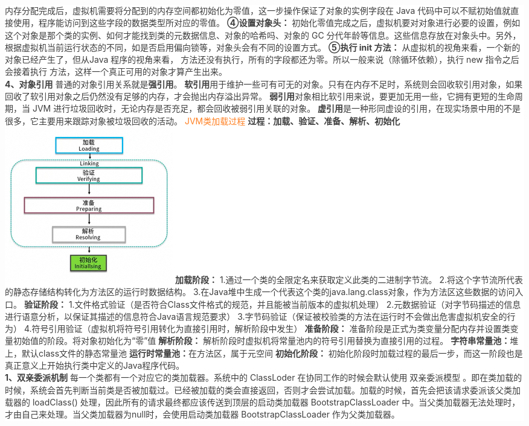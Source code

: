 <font style="color:rgb(62, 62, 62);">内存分配完成后，虚拟机需要将分配到的内存空间都初始化为零值，这⼀步操作保证了对象的实例字段在 Java 代码中可以不赋初始值就直接使⽤，程序能访问到这些字段的数据类型所对应的零值。</font>
**<font style="color:rgb(62, 62, 62);">④设置对象头：</font>**
<font style="color:rgb(62, 62, 62);">初始化零值完成之后，虚拟机要对对象进⾏必要的设置，例如这个对象是那个类的实例、如何才能找到类的元数据信息、对象的哈希吗、对象的 GC 分代年龄等信息。这些信息存放在对象头中。另外，根据虚拟机当前运⾏状态的不同，如是否启⽤偏向锁等，对象头会有不同的设置⽅式。</font>
**<font style="color:rgb(62, 62, 62);">⑤执⾏ init ⽅法：</font>**
<font style="color:rgb(62, 62, 62);">从虚拟机的视⻆来看，⼀个新的对象已经产⽣了，但从Java 程序的视⻆来看， ⽅法还没有执⾏，所有的字段都还为零。所以⼀般来说（除循环依赖），执⾏ new 指令之后会接着执⾏ ⽅法，这样⼀个真正可⽤的对象才算产⽣出来。</font>
<font style="color:rgb(62, 62, 62);">  
</font>
**<font style="color:rgb(62, 62, 62);">4、对象引用</font>**
<font style="color:rgb(62, 62, 62);">普通的对象引用关系就是</font>**<font style="color:rgb(62, 62, 62);">强引用</font>**<font style="color:rgb(62, 62, 62);">。</font>
**<font style="color:rgb(62, 62, 62);">软引用</font>**<font style="color:rgb(62, 62, 62);">用于维护一些可有可无的对象。只有在内存不足时，系统则会回收软引用对象，如果回收了软引用对象之后仍然没有足够的内存，才会抛出内存溢出异常。</font>
**<font style="color:rgb(62, 62, 62);">弱引用</font>**<font style="color:rgb(62, 62, 62);">对象相比软引用来说，要更加无用一些，它拥有更短的生命周期，当 JVM 进行垃圾回收时，无论内存是否充足，都会回收被弱引用关联的对象。</font>
**<font style="color:rgb(62, 62, 62);">虚引用</font>**<font style="color:rgb(62, 62, 62);">是一种形同虚设的引用，在现实场景中用的不是很多，它主要用来跟踪对象被垃圾回收的活动。</font>
<font style="color:rgb(255, 129, 36);">JVM类加载过程</font>
**<font style="color:rgb(62, 62, 62);">过程：加载、验证、准备、解析、初始化</font>**
![1714392429867-47d54d98-02b7-4fc3-b485-2994f78fe1d5.png](./img/PFRA1zB7Hgo9ZvEG/1714392429867-47d54d98-02b7-4fc3-b485-2994f78fe1d5-410202.png)
**<font style="color:rgb(62, 62, 62);">加载阶段：</font>**
<font style="color:rgb(62, 62, 62);">1.通过一个类的全限定名来获取定义此类的二进制字节流。</font>
<font style="color:rgb(62, 62, 62);">2.将这个字节流所代表的静态存储结构转化为方法区的运行时数据结构。</font>
<font style="color:rgb(62, 62, 62);">3.在Java堆中生成一个代表这个类的java.lang.class对象，作为方法区这些数据的访问入口。</font>
**<font style="color:rgb(62, 62, 62);">验证阶段：</font>**
<font style="color:rgb(62, 62, 62);">1.文件格式验证（是否符合Class文件格式的规范，并且能被当前版本的虚拟机处理）</font>
<font style="color:rgb(62, 62, 62);">2.元数据验证（对字节码描述的信息进行语意分析，以保证其描述的信息符合Java语言规范要求）</font>
<font style="color:rgb(62, 62, 62);">3.字节码验证（保证被校验类的方法在运行时不会做出危害虚拟机安全的行为）</font>
<font style="color:rgb(62, 62, 62);">4.符号引用验证（虚拟机将符号引用转化为直接引用时，解析阶段中发生）</font>
**<font style="color:rgb(62, 62, 62);">准备阶段：</font>**
<font style="color:rgb(62, 62, 62);">准备阶段是正式为类变量分配内存并设置类变量初始值的阶段。将对象初始化为“零”值</font>
**<font style="color:rgb(62, 62, 62);">解析阶段：</font>**
<font style="color:rgb(62, 62, 62);">解析阶段时虚拟机将常量池内的符号引用替换为直接引用的过程。</font>
**<font style="color:rgb(62, 62, 62);">字符串常量池：</font>**<font style="color:rgb(62, 62, 62);">堆上，默认class文件的静态常量池</font>
**<font style="color:rgb(62, 62, 62);">运行时常量池：</font>**<font style="color:rgb(62, 62, 62);">在方法区，属于元空间</font>
**<font style="color:rgb(62, 62, 62);">初始化阶段：</font>**
<font style="color:rgb(62, 62, 62);">初始化阶段时加载过程的最后一步，而这一阶段也是真正意义上开始执行类中定义的Java程序代码。</font>
<font style="color:rgb(62, 62, 62);">  
</font>
**<font style="color:rgb(62, 62, 62);">1、双亲委派机制</font>**
<font style="color:rgb(62, 62, 62);">每⼀个类都有⼀个对应它的类加载器。系统中的 ClassLoder 在协同⼯作的时候会默认使⽤ 双亲委派模型 。即在类加载的时候，系统会⾸先判断当前类是否被加载过。已经被加载的类会直接返回，否则才会尝试加载。加载的时候，⾸先会把该请求委派该⽗类加载器的 loadClass() 处理，因此所有的请求最终都应该传送到顶层的启动类加载器 BootstrapClassLoader 中。当⽗类加载器⽆法处理时，才由⾃⼰来处理。当⽗类加载器为null时，会使⽤启动类加载器 BootstrapClassLoader 作为⽗类加载器。</font>